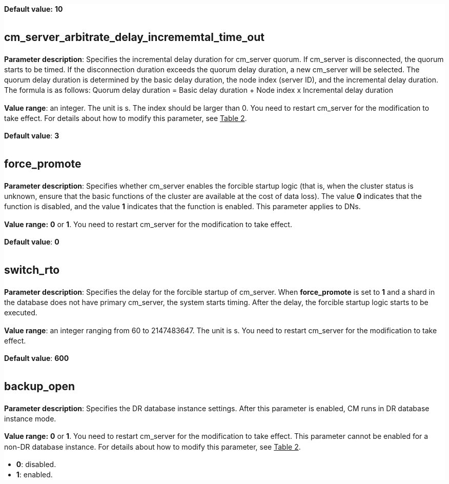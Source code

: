 **Default value:** **10**

## cm\_server\_arbitrate\_delay\_incrememtal\_time\_out<a name="section12304125410384"></a>

**Parameter description**: Specifies the incremental delay duration for cm\_server quorum. If cm\_server is disconnected, the quorum starts to be timed. If the disconnection duration exceeds the quorum delay duration, a new cm\_server will be selected. The quorum delay duration is determined by the basic delay duration, the node index \(server ID\), and the incremental delay duration. The formula is as follows: Quorum delay duration = Basic delay duration + Node index x Incremental delay duration

**Value range**: an integer. The unit is s. The index should be larger than 0. You need to restart cm\_server for the modification to take effect. For details about how to modify this parameter, see  [Table 2](../DatabaseAdministrationGuide/resetting-parameters.md#en-us_topic_0283137176_en-us_topic_0237121562_en-us_topic_0059777490_t290c8f15953843db8d8e53d867cd893d).

**Default value**:  **3**

## force\_promote<a name="section189151813918"></a>

**Parameter description**: Specifies whether cm\_server enables the forcible startup logic \(that is, when the cluster status is unknown, ensure that the basic functions of the cluster are available at the cost of data loss\). The value  **0**  indicates that the function is disabled, and the value  **1**  indicates that the function is enabled. This parameter applies to DNs.

**Value range:** **0**  or  **1**. You need to restart cm\_server for the modification to take effect.

**Default value**:  **0**

## switch\_rto<a name="section12494175164016"></a>

**Parameter description**: Specifies the delay for the forcible startup of cm\_server. When  **force\_promote**  is set to  **1**  and a shard in the database does not have primary cm\_server, the system starts timing. After the delay, the forcible startup logic starts to be executed.

**Value range**: an integer ranging from 60 to 2147483647. The unit is s. You need to restart cm\_server for the modification to take effect.

**Default value**:  **600**

## backup\_open<a name="section114001741152513"></a>

**Parameter description**: Specifies the DR database instance settings. After this parameter is enabled, CM runs in DR database instance mode.

**Value range:** **0**  or  **1**. You need to restart cm\_server for the modification to take effect. This parameter cannot be enabled for a non-DR database instance. For details about how to modify this parameter, see  [Table 2](../DatabaseAdministrationGuide/resetting-parameters.md#en-us_topic_0283137176_en-us_topic_0237121562_en-us_topic_0059777490_t290c8f15953843db8d8e53d867cd893d).

-   **0**: disabled.
-   **1**: enabled.

